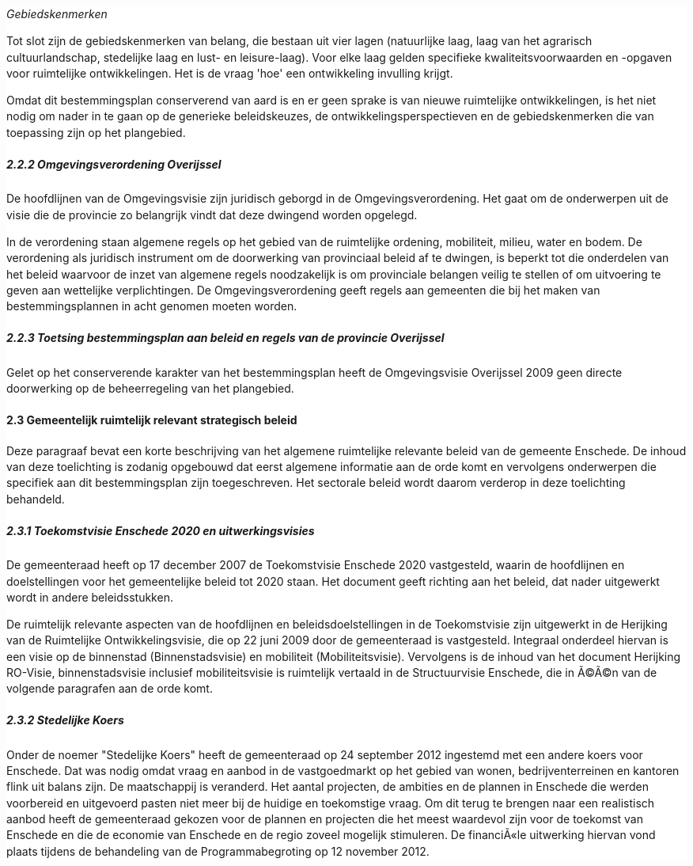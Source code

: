*Gebiedskenmerken*

Tot slot zijn de gebiedskenmerken van belang, die bestaan uit vier lagen (natuurlijke laag, laag van het agrarisch cultuurlandschap, stedelijke laag en lust\- en leisure\-laag). Voor elke laag gelden specifieke kwaliteitsvoorwaarden en \-opgaven voor ruimtelijke ontwikkelingen. Het is de vraag 'hoe' een ontwikkeling invulling krijgt.

Omdat dit bestemmingsplan conserverend van aard is en er geen sprake is van nieuwe ruimtelijke ontwikkelingen, is het niet nodig om nader in te gaan op de generieke beleidskeuzes, de ontwikkelingsperspectieven en de gebiedskenmerken die van toepassing zijn op het plangebied.

##### 2\.2\.2 Omgevingsverordening Overijssel

De hoofdlijnen van de Omgevingsvisie zijn juridisch geborgd in de Omgevingsverordening. Het gaat om de onderwerpen uit de visie die de provincie zo belangrijk vindt dat deze dwingend worden opgelegd.

In de verordening staan algemene regels op het gebied van de ruimtelijke ordening, mobiliteit, milieu, water en bodem. De verordening als juridisch instrument om de doorwerking van provinciaal beleid af te dwingen, is beperkt tot die onderdelen van het beleid waarvoor de inzet van algemene regels noodzakelijk is om provinciale belangen veilig te stellen of om uitvoering te geven aan wettelijke verplichtingen. De Omgevingsverordening geeft regels aan gemeenten die bij het maken van bestemmingsplannen in acht genomen moeten worden.

##### 2\.2\.3 Toetsing bestemmingsplan aan beleid en regels van de provincie Overijssel

Gelet op het conserverende karakter van het bestemmingsplan heeft de Omgevingsvisie Overijssel 2009 geen directe doorwerking op de beheerregeling van het plangebied.

#### 2\.3 Gemeentelijk ruimtelijk relevant strategisch beleid

Deze paragraaf bevat een korte beschrijving van het algemene ruimtelijke relevante beleid van de gemeente Enschede. De inhoud van deze toelichting is zodanig opgebouwd dat eerst algemene informatie aan de orde komt en vervolgens onderwerpen die specifiek aan dit bestemmingsplan zijn toegeschreven. Het sectorale beleid wordt daarom verderop in deze toelichting behandeld.

##### 2\.3\.1 Toekomstvisie Enschede 2020 en uitwerkingsvisies

De gemeenteraad heeft op 17 december 2007 de Toekomstvisie Enschede 2020 vastgesteld, waarin de hoofdlijnen en doelstellingen voor het gemeentelijke beleid tot 2020 staan. Het document geeft richting aan het beleid, dat nader uitgewerkt wordt in andere beleidsstukken.

De ruimtelijk relevante aspecten van de hoofdlijnen en beleidsdoelstellingen in de Toekomstvisie zijn uitgewerkt in de Herijking van de Ruimtelijke Ontwikkelingsvisie, die op 22 juni 2009 door de gemeenteraad is vastgesteld. Integraal onderdeel hiervan is een visie op de binnenstad (Binnenstadsvisie) en mobiliteit (Mobiliteitsvisie). Vervolgens is de inhoud van het document Herijking RO\-Visie, binnenstadsvisie inclusief mobiliteitsvisie is ruimtelijk vertaald in de Structuurvisie Enschede, die in Ã©Ã©n van de volgende paragrafen aan de orde komt.

##### 2\.3\.2 Stedelijke Koers

Onder de noemer "Stedelijke Koers" heeft de gemeenteraad op 24 september 2012 ingestemd met een andere koers voor Enschede. Dat was nodig omdat vraag en aanbod in de vastgoedmarkt op het gebied van wonen, bedrijventerreinen en kantoren flink uit balans zijn. De maatschappij is veranderd. Het aantal projecten, de ambities en de plannen in Enschede die werden voorbereid en uitgevoerd pasten niet meer bij de huidige en toekomstige vraag. Om dit terug te brengen naar een realistisch aanbod heeft de gemeenteraad gekozen voor de plannen en projecten die het meest waardevol zijn voor de toekomst van Enschede en die de economie van Enschede en de regio zoveel mogelijk stimuleren. De financiÃ«le uitwerking hiervan vond plaats tijdens de behandeling van de Programmabegroting op 12 november 2012\.
